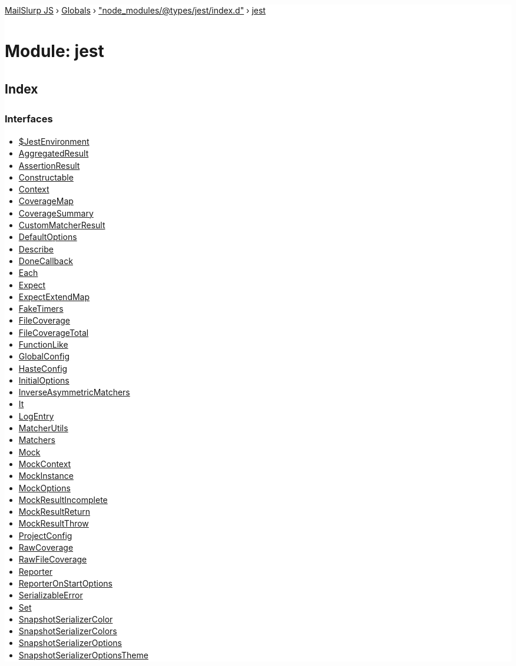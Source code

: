 [MailSlurp JS](../README.md) › [Globals](../globals.md) › ["node_modules/@types/jest/index.d"](_node_modules__types_jest_index_d_.md) › [jest](_node_modules__types_jest_index_d_.jest.md)

# Module: jest

## Index

### Interfaces

* [$JestEnvironment](../interfaces/_node_modules__types_jest_index_d_.jest._jestenvironment.md)
* [AggregatedResult](../interfaces/_node_modules__types_jest_index_d_.jest.aggregatedresult.md)
* [AssertionResult](../interfaces/_node_modules__types_jest_index_d_.jest.assertionresult.md)
* [Constructable](../interfaces/_node_modules__types_jest_index_d_.jest.constructable.md)
* [Context](../interfaces/_node_modules__types_jest_index_d_.jest.context.md)
* [CoverageMap](../interfaces/_node_modules__types_jest_index_d_.jest.coveragemap.md)
* [CoverageSummary](../interfaces/_node_modules__types_jest_index_d_.jest.coveragesummary.md)
* [CustomMatcherResult](../interfaces/_node_modules__types_jest_index_d_.jest.custommatcherresult.md)
* [DefaultOptions](../interfaces/_node_modules__types_jest_index_d_.jest.defaultoptions.md)
* [Describe](../interfaces/_node_modules__types_jest_index_d_.jest.describe.md)
* [DoneCallback](../interfaces/_node_modules__types_jest_index_d_.jest.donecallback.md)
* [Each](../interfaces/_node_modules__types_jest_index_d_.jest.each.md)
* [Expect](../interfaces/_node_modules__types_jest_index_d_.jest.expect.md)
* [ExpectExtendMap](../interfaces/_node_modules__types_jest_index_d_.jest.expectextendmap.md)
* [FakeTimers](../interfaces/_node_modules__types_jest_index_d_.jest.faketimers.md)
* [FileCoverage](../interfaces/_node_modules__types_jest_index_d_.jest.filecoverage.md)
* [FileCoverageTotal](../interfaces/_node_modules__types_jest_index_d_.jest.filecoveragetotal.md)
* [FunctionLike](../interfaces/_node_modules__types_jest_index_d_.jest.functionlike.md)
* [GlobalConfig](../interfaces/_node_modules__types_jest_index_d_.jest.globalconfig.md)
* [HasteConfig](../interfaces/_node_modules__types_jest_index_d_.jest.hasteconfig.md)
* [InitialOptions](../interfaces/_node_modules__types_jest_index_d_.jest.initialoptions.md)
* [InverseAsymmetricMatchers](../interfaces/_node_modules__types_jest_index_d_.jest.inverseasymmetricmatchers.md)
* [It](../interfaces/_node_modules__types_jest_index_d_.jest.it.md)
* [LogEntry](../interfaces/_node_modules__types_jest_index_d_.jest.logentry.md)
* [MatcherUtils](../interfaces/_node_modules__types_jest_index_d_.jest.matcherutils.md)
* [Matchers](../interfaces/_node_modules__types_jest_index_d_.jest.matchers.md)
* [Mock](../interfaces/_node_modules__types_jest_index_d_.jest.mock.md)
* [MockContext](../interfaces/_node_modules__types_jest_index_d_.jest.mockcontext.md)
* [MockInstance](../interfaces/_node_modules__types_jest_index_d_.jest.mockinstance.md)
* [MockOptions](../interfaces/_node_modules__types_jest_index_d_.jest.mockoptions.md)
* [MockResultIncomplete](../interfaces/_node_modules__types_jest_index_d_.jest.mockresultincomplete.md)
* [MockResultReturn](../interfaces/_node_modules__types_jest_index_d_.jest.mockresultreturn.md)
* [MockResultThrow](../interfaces/_node_modules__types_jest_index_d_.jest.mockresultthrow.md)
* [ProjectConfig](../interfaces/_node_modules__types_jest_index_d_.jest.projectconfig.md)
* [RawCoverage](../interfaces/_node_modules__types_jest_index_d_.jest.rawcoverage.md)
* [RawFileCoverage](../interfaces/_node_modules__types_jest_index_d_.jest.rawfilecoverage.md)
* [Reporter](../interfaces/_node_modules__types_jest_index_d_.jest.reporter.md)
* [ReporterOnStartOptions](../interfaces/_node_modules__types_jest_index_d_.jest.reporteronstartoptions.md)
* [SerializableError](../interfaces/_node_modules__types_jest_index_d_.jest.serializableerror.md)
* [Set](../interfaces/_node_modules__types_jest_index_d_.jest.set.md)
* [SnapshotSerializerColor](../interfaces/_node_modules__types_jest_index_d_.jest.snapshotserializercolor.md)
* [SnapshotSerializerColors](../interfaces/_node_modules__types_jest_index_d_.jest.snapshotserializercolors.md)
* [SnapshotSerializerOptions](../interfaces/_node_modules__types_jest_index_d_.jest.snapshotserializeroptions.md)
* [SnapshotSerializerOptionsTheme](../interfaces/_node_modules__types_jest_index_d_.jest.snapshotserializeroptionstheme.md)